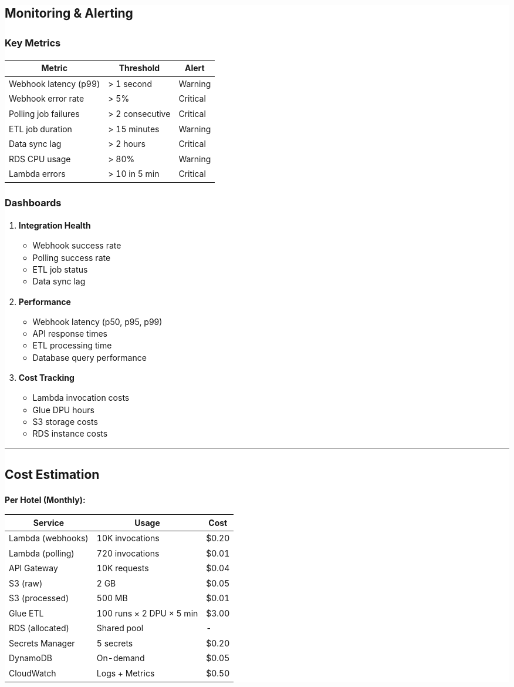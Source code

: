 
## Monitoring & Alerting

### Key Metrics
| Metric | Threshold | Alert |
|--------|-----------|-------|
| Webhook latency (p99) | > 1 second | Warning |
| Webhook error rate | > 5% | Critical |
| Polling job failures | > 2 consecutive | Critical |
| ETL job duration | > 15 minutes | Warning |
| Data sync lag | > 2 hours | Critical |
| RDS CPU usage | > 80% | Warning |
| Lambda errors | > 10 in 5 min | Critical |

### Dashboards
1. **Integration Health**
   - Webhook success rate
   - Polling success rate
   - ETL job status
   - Data sync lag

2. **Performance**
   - Webhook latency (p50, p95, p99)
   - API response times
   - ETL processing time
   - Database query performance

3. **Cost Tracking**
   - Lambda invocation costs
   - Glue DPU hours
   - S3 storage costs
   - RDS instance costs

---

## Cost Estimation

**Per Hotel (Monthly):**

| Service | Usage | Cost |
|---------|-------|------|
| Lambda (webhooks) | 10K invocations | $0.20 |
| Lambda (polling) | 720 invocations | $0.01 |
| API Gateway | 10K requests | $0.04 |
| S3 (raw) | 2 GB | $0.05 |
| S3 (processed) | 500 MB | $0.01 |
| Glue ETL | 100 runs × 2 DPU × 5 min | $3.00 |
| RDS (allocated) | Shared pool | - |
| Secrets Manager | 5 secrets | $0.20 |
| DynamoDB | On-demand | $0.05 |
| CloudWatch | Logs + Metrics | $0.50 |